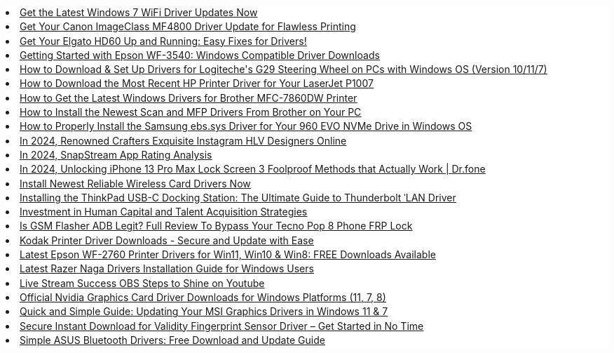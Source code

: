 <li><a href="https://win-dash.techidaily.com/get-the-latest-windows-7-wifi-driver-updates-now/"><u>Get the Latest Windows 7 WiFi Driver Updates Now</u></a></li>
<li><a href="https://win-dash.techidaily.com/get-your-canon-imageclass-mf4800-driver-update-for-flawless-printing/"><u>Get Your Canon ImageClass MF4800 Driver Update for Flawless Printing</u></a></li>
<li><a href="https://win-dash.techidaily.com/1722960973439-get-your-elgato-hd60-up-and-running-easy-fixes-for-drivers/"><u>Get Your Elgato HD60 Up and Running: Easy Fixes for Drivers!</u></a></li>
<li><a href="https://win-dash.techidaily.com/getting-started-with-epson-wf-3540-windows-compatible-driver-downloads/"><u>Getting Started with Epson WF-3540: Windows Compatible Driver Downloads</u></a></li>
<li><a href="https://win-dash.techidaily.com/how-to-download-and-set-up-drivers-for-logiteches-g29-steering-wheel-on-pcs-with-windows-os-version-10117/"><u>How to Download & Set Up Drivers for Logiteche's G29 Steering Wheel on PCs with Windows OS (Version 10/11/7)</u></a></li>
<li><a href="https://win-dash.techidaily.com/how-to-download-the-most-recent-hp-printer-driver-for-your-laserjet-p1007/"><u>How to Download the Most Recent HP Printer Driver for Your LaserJet P1007</u></a></li>
<li><a href="https://win-dash.techidaily.com/how-to-get-the-latest-windows-drivers-for-brother-mfc-7860dw-printer/"><u>How to Get the Latest Windows Drivers for Brother MFC-7860DW Printer</u></a></li>
<li><a href="https://win-dash.techidaily.com/how-to-install-the-newest-scan-and-mfp-drivers-from-brother-on-your-pc/"><u>How to Install the Newest Scan and MFP Drivers From Brother on Your PC</u></a></li>
<li><a href="https://win-dash.techidaily.com/how-to-properly-install-the-samsung-ebssys-driver-for-your-960-evo-nvme-drive-in-windows-os/"><u>How to Properly Install the Samsung ebs.sys Driver for Your 960 EVO NVMe Drive in Windows OS</u></a></li>
<li><a href="https://instagram-video-files.techidaily.com/in-2024-renowned-crafters-exquisite-instagram-hlv-designers-online/"><u>In 2024, Renowned Crafters  Exquisite Instagram HLV Designers Online</u></a></li>
<li><a href="https://extra-guidance.techidaily.com/in-2024-snapstream-app-rating-analysis/"><u>In 2024, SnapStream App Rating Analysis</u></a></li>
<li><a href="https://iphone-unlock.techidaily.com/in-2024-unlocking-iphone-13-pro-max-lock-screen-3-foolproof-methods-that-actually-work-drfone-by-drfone-ios/"><u>In 2024, Unlocking iPhone 13 Pro Max Lock Screen 3 Foolproof Methods that Actually Work | Dr.fone</u></a></li>
<li><a href="https://win-dash.techidaily.com/install-newest-reliable-wireless-card-drivers-now/"><u>Install Newest Reliable Wireless Card Drivers Now</u></a></li>
<li><a href="https://win-dash.techidaily.com/installing-the-thinkpad-usb-c-docking-station-the-ultimate-guide-to-thunderbolt-lan-driver/"><u>Installing the ThinkPad USB-C Docking Station: The Ultimate Guide to Thunderbolt ˈLAN Driver</u></a></li>
<li><a href="https://win-dash.techidaily.com/1722962362449-investment-in-human-capital-and-talent-acquisition-strategies/"><u>Investment in Human Capital and Talent Acquisition Strategies</u></a></li>
<li><a href="https://bypass-frp.techidaily.com/is-gsm-flasher-adb-legit-full-review-to-bypass-your-tecno-pop-8-phone-frp-lock-by-drfone-android/"><u>Is GSM Flasher ADB Legit? Full Review To Bypass Your Tecno Pop 8 Phone FRP Lock</u></a></li>
<li><a href="https://win-dash.techidaily.com/kodak-printer-driver-downloads-secure-and-update-with-ease/"><u>Kodak Printer Driver Downloads - Secure and Update with Ease</u></a></li>
<li><a href="https://win-dash.techidaily.com/latest-epson-wf-2760-printer-drivers-for-win11-win10-and-win8-free-downloads-available/"><u>Latest Epson WF-2760 Printer Drivers for Win11, Win10 & Win8: FREE Downloads Available</u></a></li>
<li><a href="https://win-dash.techidaily.com/latest-razer-naga-drivers-installation-guide-for-windows-users/"><u>Latest Razer Naga Drivers Installation Guide for Windows Users</u></a></li>
<li><a href="https://youtube-web.techidaily.com/stream-success-obs-steps-to-shine-on-youtube/"><u>Live Stream Success  OBS Steps to Shine on Youtube</u></a></li>
<li><a href="https://win-dash.techidaily.com/official-nvidia-graphics-card-driver-downloads-for-windows-platforms-11-7-8/"><u>Official Nvidia Graphics Card Driver Downloads for Windows Platforms (11, 7, 8)</u></a></li>
<li><a href="https://win-dash.techidaily.com/quick-and-simple-guide-updating-your-msi-graphics-drivers-in-windows-11-and-7/"><u>Quick and Simple Guide: Updating Your MSI Graphics Drivers in Windows 11 & 7</u></a></li>
<li><a href="https://win-dash.techidaily.com/secure-instant-download-for-validity-fingerprint-sensor-driver-get-started-in-no-time/"><u>Secure Instant Download for Validity Fingerprint Sensor Driver – Get Started in No Time</u></a></li>
<li><a href="https://win-dash.techidaily.com/simple-asus-bluetooth-drivers-free-download-and-update-guide/"><u>Simple ASUS Bluetooth Drivers: Free Download and Update Guide</u></a></li>